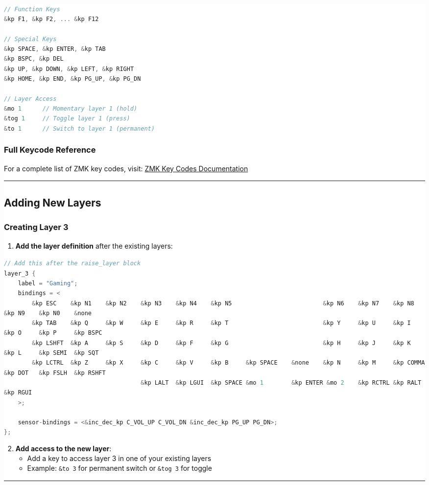 ```c
// Function Keys
&kp F1, &kp F2, ... &kp F12

// Special Keys
&kp SPACE, &kp ENTER, &kp TAB
&kp BSPC, &kp DEL
&kp UP, &kp DOWN, &kp LEFT, &kp RIGHT
&kp HOME, &kp END, &kp PG_UP, &kp PG_DN

// Layer Access
&mo 1      // Momentary layer 1 (hold)
&tog 1     // Toggle layer 1 (press)
&to 1      // Switch to layer 1 (permanent)
```

### Full Keycode Reference
For a complete list of ZMK key codes, visit: [ZMK Key Codes Documentation](https://zmk.dev/docs/codes)

---

## Adding New Layers

### Creating Layer 3

1. **Add the layer definition** after the existing layers:

```c
// Add this after the raise_layer block
layer_3 {
    label = "Gaming";
    bindings = <
        &kp ESC    &kp N1    &kp N2    &kp N3    &kp N4    &kp N5                          &kp N6    &kp N7    &kp N8    &kp N9    &kp N0    &none
        &kp TAB    &kp Q     &kp W     &kp E     &kp R     &kp T                           &kp Y     &kp U     &kp I     &kp O     &kp P     &kp BSPC
        &kp LSHFT  &kp A     &kp S     &kp D     &kp F     &kp G                           &kp H     &kp J     &kp K     &kp L     &kp SEMI  &kp SQT
        &kp LCTRL  &kp Z     &kp X     &kp C     &kp V     &kp B     &kp SPACE    &none    &kp N     &kp M     &kp COMMA &kp DOT   &kp FSLH  &kp RSHFT
                                       &kp LALT  &kp LGUI  &kp SPACE &mo 1        &kp ENTER &mo 2    &kp RCTRL &kp RALT  &kp RGUI
    >;
    
    sensor-bindings = <&inc_dec_kp C_VOL_UP C_VOL_DN &inc_dec_kp PG_UP PG_DN>;
};
```

2. **Add access to the new layer**:
   - Add a key to access layer 3 in one of your existing layers
   - Example: `&to 3` for permanent switch or `&tog 3` for toggle

---